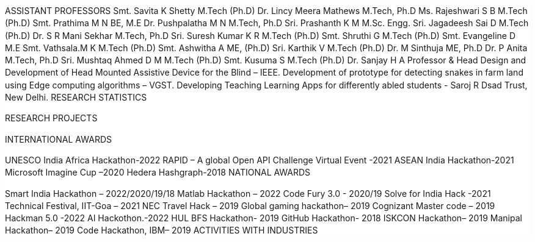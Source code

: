 ASSISTANT PROFESSORS
Smt. Savita K Shetty M.Tech (Ph.D)
Dr. Lincy Meera Mathews M.Tech, Ph.D
Ms. Rajeshwari S B M.Tech (Ph.D)
Smt. Prathima M N BE, M.E
Dr. Pushpalatha M N M.Tech, Ph.D
Sri. Prashanth K M M.Sc. Engg.
Sri. Jagadeesh Sai D M.Tech (Ph.D)
Dr. S R Mani Sekhar M.Tech, Ph.D
Sri. Suresh Kumar K R M.Tech (Ph.D)
Smt. Shruthi G M.Tech (Ph.D)
Smt. Evangeline D M.E
Smt. Vathsala.M K M.Tech (Ph.D)
Smt. Ashwitha A ME, (Ph.D)
Sri. Karthik V M.Tech (Ph.D)
Dr. M Sinthuja ME, Ph.D
Dr. P Anita M.Tech, Ph.D
Sri. Mushtaq Ahmed D M M.Tech (Ph.D)
Smt. Kusuma S M.Tech (Ph.D)
Dr. Sanjay H A
Professor & Head
Design and Development of Head Mounted
Assistive Device for the Blind – IEEE.
Development of prototype for detecting snakes in
farm land using Edge computing algorithms –
VGST.
Developing Teaching Learning Apps for differently
abled students - Saroj R Dsad Trust, New Delhi.
RESEARCH STATISTICS

RESEARCH PROJECTS

INTERNATIONAL AWARDS

UNESCO India Africa Hackathon-2022
RAPID – A global Open API Challenge Virtual Event -2021
ASEAN India Hackathon-2021
Microsoft Imagine Cup –2020
Hedera Hashgraph-2018
NATIONAL AWARDS

Smart India Hackathon – 2022/2020/19/18
Matlab Hackathon – 2022
Code Fury 3.0 - 2020/19
Solve for India Hack -2021
Technical Festival, IIT-Goa – 2021
NEC Travel Hack – 2019
Global gaming hackathon– 2019
Cognizant Master code – 2019
Hackman 5.0 -2022
AI Hackothon.-2022
HUL BFS Hackathon- 2019
GitHub Hackathon- 2018
ISKCON Hackathon– 2019
Manipal Hackathon– 2019
Code Hackathon, IBM– 2019
ACTIVITIES WITH INDUSTRIES
